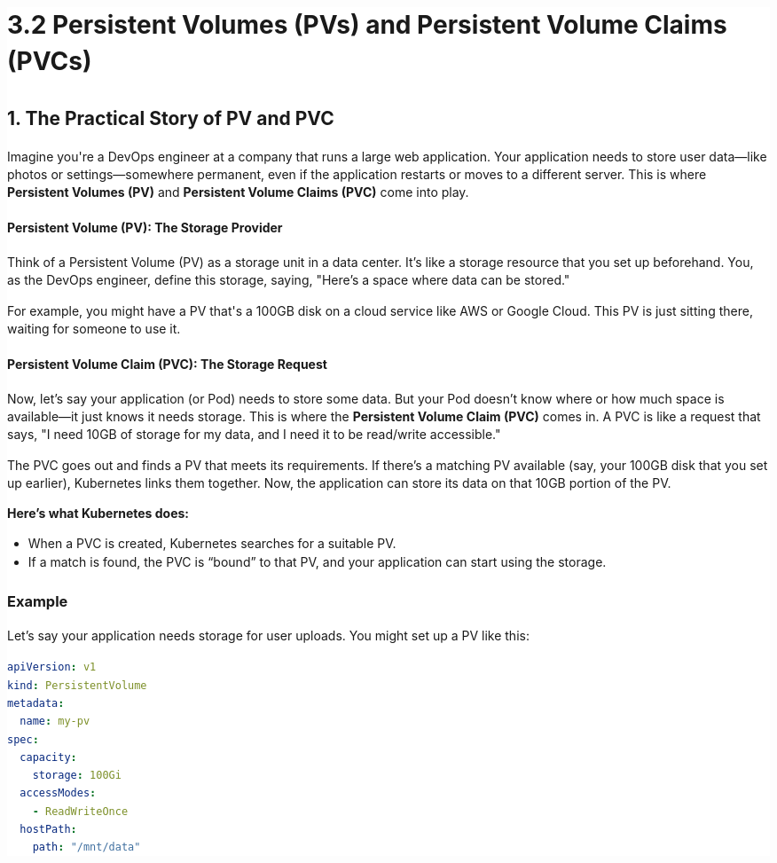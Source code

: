 # **3.2 Persistent Volumes (PVs) and Persistent Volume Claims (PVCs)**

## **1. The Practical Story of PV and PVC**

Imagine you're a DevOps engineer at a company that runs a large web application. Your application needs to store user data—like photos or settings—somewhere permanent, even if the application restarts or moves to a different server. This is where **Persistent Volumes (PV)** and **Persistent Volume Claims (PVC)** come into play.

#### **Persistent Volume (PV): The Storage Provider**

Think of a Persistent Volume (PV) as a storage unit in a data center. It’s like a storage resource that you set up beforehand. You, as the DevOps engineer, define this storage, saying, "Here’s a space where data can be stored."

For example, you might have a PV that's a 100GB disk on a cloud service like AWS or Google Cloud. This PV is just sitting there, waiting for someone to use it.

#### **Persistent Volume Claim (PVC): The Storage Request**

Now, let’s say your application (or Pod) needs to store some data. But your Pod doesn’t know where or how much space is available—it just knows it needs storage. This is where the **Persistent Volume Claim (PVC)** comes in. A PVC is like a request that says, "I need 10GB of storage for my data, and I need it to be read/write accessible."

The PVC goes out and finds a PV that meets its requirements. If there’s a matching PV available (say, your 100GB disk that you set up earlier), Kubernetes links them together. Now, the application can store its data on that 10GB portion of the PV.

**Here’s what Kubernetes does:**

- When a PVC is created, Kubernetes searches for a suitable PV.
- If a match is found, the PVC is “bound” to that PV, and your application can start using the storage.

### **Example**

Let’s say your application needs storage for user uploads. You might set up a PV like this:

```yaml
apiVersion: v1
kind: PersistentVolume
metadata:
  name: my-pv
spec:
  capacity:
    storage: 100Gi
  accessModes:
    - ReadWriteOnce
  hostPath:
    path: "/mnt/data"
```
